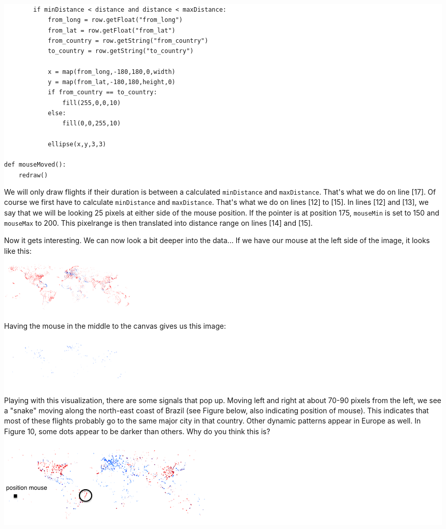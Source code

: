 ``` {.python .numberLines}
        if minDistance < distance and distance < maxDistance:
            from_long = row.getFloat("from_long")
            from_lat = row.getFloat("from_lat")
            from_country = row.getString("from_country")
            to_country = row.getString("to_country")
            
            x = map(from_long,-180,180,0,width)
            y = map(from_lat,-180,180,height,0)
            if from_country == to_country:
                fill(255,0,0,10)
            else:
                fill(0,0,255,10)
            
            ellipse(x,y,3,3)
    
def mouseMoved():
    redraw()
```
We will only draw flights if their duration is between a calculated `minDistance` and `maxDistance`. That's what we do on line [17]. Of course we first have to calculate `minDistance` and `maxDistance`. That's what we do on lines [12] to [15]. In lines [12] and [13], we say that we will be looking 25 pixels at either side of the mouse position. If the pointer is at position 175, `mouseMin` is set to 150 and `mouseMax` to 200. This pixelrange is then translated into distance range on lines [14] and [15].

Now it gets interesting. We can now look a bit deeper into the data... If we have our mouse at the left side of the image, it looks like this:

![short_distances](images/flights_shortdistances.png)

Having the mouse in the middle to the canvas gives us this image:

![medium_distances](images/flights_mediumdistances.png)

Playing with this visualization, there are some signals that pop up. Moving left and right at about 70-90 pixels from the left, we see a "snake" moving along the north-east coast of Brazil (see Figure below, also indicating position of mouse). This indicates that most of these flights probably go to the same major city in that country. Other dynamic patterns appear in Europe as well. In Figure 10, some dots appear to be darker than others. Why do you think this is?

![snake_brazil](images/snake_brazil.png)

